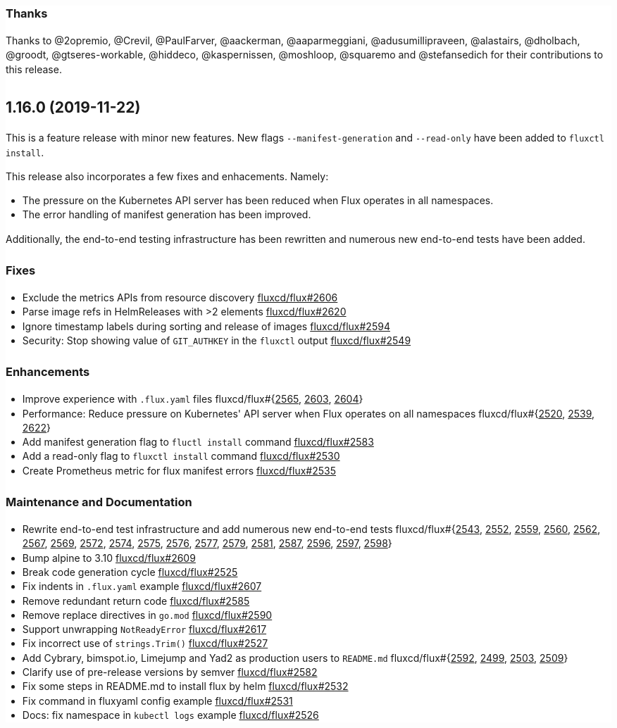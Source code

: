 ### Thanks

Thanks to @2opremio, @Crevil, @PaulFarver, @aackerman, @aaparmeggiani,
@adusumillipraveen, @alastairs, @dholbach, @groodt, @gtseres-workable,
@hiddeco, @kaspernissen, @moshloop, @squaremo and @stefansedich for their
contributions to this release.

[fluxcd/flux#2688]: https://github.com/fluxcd/flux/pull/2688
[fluxcd/flux#2687]: https://github.com/fluxcd/flux/pull/2687
[fluxcd/flux#2685]: https://github.com/fluxcd/flux/pull/2685
[fluxcd/flux#2684]: https://github.com/fluxcd/flux/pull/2684
[fluxcd/flux#2682]: https://github.com/fluxcd/flux/pull/2682
[fluxcd/flux#2681]: https://github.com/fluxcd/flux/pull/2681
[fluxcd/flux#2680]: https://github.com/fluxcd/flux/pull/2680
[fluxcd/flux#2679]: https://github.com/fluxcd/flux/pull/2679
[fluxcd/flux#2675]: https://github.com/fluxcd/flux/pull/2675
[fluxcd/flux#2674]: https://github.com/fluxcd/flux/pull/2674
[fluxcd/flux#2673]: https://github.com/fluxcd/flux/pull/2673
[fluxcd/flux#2670]: https://github.com/fluxcd/flux/pull/2670
[fluxcd/flux#2667]: https://github.com/fluxcd/flux/pull/2667
[fluxcd/flux#2666]: https://github.com/fluxcd/flux/pull/2666
[fluxcd/flux#2665]: https://github.com/fluxcd/flux/pull/2665
[fluxcd/flux#2664]: https://github.com/fluxcd/flux/pull/2664
[fluxcd/flux#2658]: https://github.com/fluxcd/flux/pull/2658
[fluxcd/flux#2654]: https://github.com/fluxcd/flux/pull/2654
[fluxcd/flux#2653]: https://github.com/fluxcd/flux/pull/2653
[fluxcd/flux#2647]: https://github.com/fluxcd/flux/pull/2647
[fluxcd/flux#2644]: https://github.com/fluxcd/flux/pull/2644
[fluxcd/flux#2641]: https://github.com/fluxcd/flux/pull/2641
[fluxcd/flux#2637]: https://github.com/fluxcd/flux/pull/2637
[fluxcd/flux#2634]: https://github.com/fluxcd/flux/pull/2634
[fluxcd/flux#2630]: https://github.com/fluxcd/flux/pull/2630
[fluxcd/flux#2628]: https://github.com/fluxcd/flux/pull/2628
[fluxcd/flux#2626]: https://github.com/fluxcd/flux/pull/2626
[fluxcd/flux#2625]: https://github.com/fluxcd/flux/pull/2625
[fluxcd/flux#2580]: https://github.com/fluxcd/flux/pull/2580
[fluxcd/flux#2529]: https://github.com/fluxcd/flux/pull/2529

## 1.16.0 (2019-11-22)

This is a feature release with minor new features. New flags
`--manifest-generation` and `--read-only` have been added to
`fluxctl install`.

This release also incorporates a few fixes and enhacements. Namely:
 * The pressure on the Kubernetes API server has been reduced when
   Flux operates in all namespaces.
 * The error handling of manifest generation has been improved.

Additionally, the end-to-end testing infrastructure has been rewritten and
numerous new end-to-end tests have been added.

### Fixes

- Exclude the metrics APIs from resource discovery [fluxcd/flux#2606][]
- Parse image refs in HelmReleases with >2 elements [fluxcd/flux#2620][]
- Ignore timestamp labels during sorting and release of images [fluxcd/flux#2594][]
- Security: Stop showing value of `GIT_AUTHKEY` in the `fluxctl` output [fluxcd/flux#2549][]

### Enhancements

- Improve experience with `.flux.yaml` files
  fluxcd/flux#{[2565][fluxcd/flux#2565], [2603][fluxcd/flux#2603],
  [2604][fluxcd/flux#2604]}
- Performance: Reduce pressure on Kubernetes' API server when Flux operates on
  all namespaces fluxcd/flux#{[2520][fluxcd/flux#2520],
  [2539][fluxcd/flux#2539], [2622][fluxcd/flux#2622]}
- Add manifest generation flag to `fluctl install` command [fluxcd/flux#2583][]
- Add a read-only flag to `fluxctl install` command [fluxcd/flux#2530][]
- Create Prometheus metric for flux manifest errors [fluxcd/flux#2535][]

### Maintenance and Documentation

- Rewrite end-to-end test infrastructure and add numerous new end-to-end tests
  fluxcd/flux#{[2543][fluxcd/flux#2543], [2552][fluxcd/flux#2552],
  [2559][fluxcd/flux#2559], [2560][fluxcd/flux#2560], [2562][fluxcd/flux#2562],
  [2567][fluxcd/flux#2567], [2569][fluxcd/flux#2569], [2572][fluxcd/flux#2572],
  [2574][fluxcd/flux#2574], [2575][fluxcd/flux#2575], [2576][fluxcd/flux#2576],
  [2577][fluxcd/flux#2577], [2579][fluxcd/flux#2579], [2581][fluxcd/flux#2581],
  [2587][fluxcd/flux#2587], [2596][fluxcd/flux#2596], [2597][fluxcd/flux#2597],
  [2598][fluxcd/flux#2598]}
- Bump alpine to 3.10 [fluxcd/flux#2609][]
- Break code generation cycle [fluxcd/flux#2525][]
- Fix indents in `.flux.yaml` example [fluxcd/flux#2607][]
- Remove redundant return code [fluxcd/flux#2585][]
- Remove replace directives in `go.mod` [fluxcd/flux#2590][]
- Support unwrapping `NotReadyError` [fluxcd/flux#2617][]
- Fix incorrect use of `strings.Trim()` [fluxcd/flux#2527][]
- Add Cybrary, bimspot.io, Limejump and Yad2 as production users to `README.md`
  fluxcd/flux#{[2592][fluxcd/flux#2592], [2499][fluxcd/flux#2499],
  [2503][fluxcd/flux#2503], [2509][fluxcd/flux#2509]}
- Clarify use of pre-release versions by semver [fluxcd/flux#2582][]
- Fix some steps in README.md to install flux by helm [fluxcd/flux#2532][]
- Fix command in fluxyaml config example [fluxcd/flux#2531][]
- Docs: fix namespace in `kubectl logs` example [fluxcd/flux#2526][]

[fluxcd/flux#3597]: https://github.com/fluxcd/flux/pull/3597
[fluxcd/flux#3596]: https://github.com/fluxcd/flux/pull/3596
[fluxcd/flux#3593]: https://github.com/fluxcd/flux/pull/3593
[fluxcd/flux#3571]: https://github.com/fluxcd/flux/pull/3571
[github.blog-2021-09-01]: https://github.blog/2021-09-01-improving-git-protocol-security-github/
[fluxcd/flux#3558]: https://github.com/fluxcd/flux/pull/3558
[fluxcd/flux#3543]: https://github.com/fluxcd/flux/pull/3543
[fluxcd/flux#3446]: https://github.com/fluxcd/flux/pull/3446
[fluxcd/flux#3545]: https://github.com/fluxcd/flux/pull/3545
[fluxcd/flux#3538]: https://github.com/fluxcd/flux/pull/3538
[fluxcd/flux#3534]: https://github.com/fluxcd/flux/pull/3534
[fluxcd/flux#3532]: https://github.com/fluxcd/flux/pull/3532
[fluxcd/flux#3531]: https://github.com/fluxcd/flux/pull/3531
[fluxcd/flux#3530]: https://github.com/fluxcd/flux/pull/3530
[fluxcd/flux#3527]: https://github.com/fluxcd/flux/pull/3527
[fluxcd/flux#3514]: https://github.com/fluxcd/flux/pull/3514
[fluxcd/flux#3485]: https://github.com/fluxcd/flux/pull/3485
[fluxcd/flux#3156]: https://github.com/fluxcd/flux/pull/3156
[fluxcd/flux#3500]: https://github.com/fluxcd/flux/issues/3500
[fluxcd/flux#3508]: https://github.com/fluxcd/flux/pull/3508
[fluxcd/flux#3507]: https://github.com/fluxcd/flux/pull/3507
[fluxcd/flux#3504]: https://github.com/fluxcd/flux/pull/3504
[fluxcd/flux#3491]: https://github.com/fluxcd/flux/pull/3491
[fluxcd/flux#3481]: https://github.com/fluxcd/flux/pull/3481
[fluxcd/flux#3439]: https://github.com/fluxcd/flux/pull/3439
[fluxcd/flux#3471]: https://github.com/fluxcd/flux/pull/3471
[fluxcd/flux#3467]: https://github.com/fluxcd/flux/pull/3467
[fluxcd/flux#3465]: https://github.com/fluxcd/flux/pull/3465
[fluxcd/flux#3461]: https://github.com/fluxcd/flux/pull/3461
[fluxcd/flux#3381]: https://github.com/fluxcd/flux/pull/3381
[fluxcd/flux#3250]: https://github.com/fluxcd/flux/pull/3250
[fluxcd/flux#3453]: https://github.com/fluxcd/flux/issues/3453
[fluxcd/flux#3296]: https://github.com/fluxcd/flux/pull/3296
[fluxcd/flux#3436]: https://github.com/fluxcd/flux/pull/3436
[fluxcd/flux#3229]: https://github.com/fluxcd/flux/pull/3229
[fluxcd/flux#3440]: https://github.com/fluxcd/flux/pull/3440
[fluxcd/flux#3411]: https://github.com/fluxcd/flux/pull/3411
[fluxcd/flux#3445]: https://github.com/fluxcd/flux/pull/3445
[fluxcd/flux#3407]: https://github.com/fluxcd/flux/pull/3407
[fluxcd/flux#3302]: https://github.com/fluxcd/flux/pull/3302
[fluxcd/flux#3442]: https://github.com/fluxcd/flux/pull/3442
[fluxcd/flux#3432]: https://github.com/fluxcd/flux/pull/3432
[fluxcd/flux#3429]: https://github.com/fluxcd/flux/pull/3429
[fluxcd/flux#3427]: https://github.com/fluxcd/flux/pull/3427
[fluxcd/flux#3423]: https://github.com/fluxcd/flux/pull/3423
[fluxcd/flux#3419]: https://github.com/fluxcd/flux/pull/3419
[fluxcd/flux#3416]: https://github.com/fluxcd/flux/pull/3416
[fluxcd/flux#3415]: https://github.com/fluxcd/flux/pull/3415
[fluxcd/flux#3414]: https://github.com/fluxcd/flux/pull/3414
[fluxcd/flux#3403]: https://github.com/fluxcd/flux/pull/3403
[fluxcd/flux#3401]: https://github.com/fluxcd/flux/pull/3401
[fluxcd/flux#3400]: https://github.com/fluxcd/flux/pull/3400
[fluxcd/flux#3399]: https://github.com/fluxcd/flux/pull/3399
[fluxcd/flux#3358]: https://github.com/fluxcd/flux/pull/3358
[fluxcd/flux#3325]: https://github.com/fluxcd/flux/pull/3325
[fluxcd/flux#3391]: https://github.com/fluxcd/flux/pull/3391
[fluxcd/flux#3386]: https://github.com/fluxcd/flux/pull/3386
[fluxcd/flux#3376]: https://github.com/fluxcd/flux/pull/3376
[fluxcd/flux#3373]: https://github.com/fluxcd/flux/pull/3373
[fluxcd/flux#3371]: https://github.com/fluxcd/flux/pull/3371
[fluxcd/flux#3364]: https://github.com/fluxcd/flux/pull/3364
[fluxcd/flux#3360]: https://github.com/fluxcd/flux/pull/3360
[fluxcd/flux#3355]: https://github.com/fluxcd/flux/pull/3355
[fluxcd/flux#3345]: https://github.com/fluxcd/flux/pull/3345
[fluxcd/flux#3333]: https://github.com/fluxcd/flux/pull/3333
[fluxcd/flux#3331]: https://github.com/fluxcd/flux/pull/3331
[fluxcd/flux#3321]: https://github.com/fluxcd/flux/pull/3321
[fluxcd/flux#3319]: https://github.com/fluxcd/flux/pull/3319
[fluxcd/flux#3315]: https://github.com/fluxcd/flux/pull/3315
[fluxcd/flux#3311]: https://github.com/fluxcd/flux/pull/3311
[fluxcd/flux#3290]: https://github.com/fluxcd/flux/pull/3290
[fluxcd/flux#3280]: https://github.com/fluxcd/flux/pull/3280
[fluxcd/flux#3247]: https://github.com/fluxcd/flux/pull/3247
[fluxcd/flux#3228]: https://github.com/fluxcd/flux/pull/3228
[fluxcd/flux#3144]: https://github.com/fluxcd/flux/pull/3144
[fluxcd/flux#3309]: https://github.com/fluxcd/flux/pull/3309
[fluxcd/flux#3307]: https://github.com/fluxcd/flux/pull/3307
[fluxcd/flux#3303]: https://github.com/fluxcd/flux/pull/3303
[fluxcd/flux#3300]: https://github.com/fluxcd/flux/pull/3300
[fluxcd/flux#3294]: https://github.com/fluxcd/flux/pull/3294
[fluxcd/flux#3281]: https://github.com/fluxcd/flux/pull/3281
[fluxcd/flux#3274]: https://github.com/fluxcd/flux/pull/3274
[fluxcd/flux#3266]: https://github.com/fluxcd/flux/pull/3266
[fluxcd/flux#3263]: https://github.com/fluxcd/flux/pull/3263
[fluxcd/flux#3249]: https://github.com/fluxcd/flux/pull/3249
[fluxcd/flux#3257]: https://github.com/fluxcd/flux/pull/3257
[fluxcd/flux#3248]: https://github.com/fluxcd/flux/pull/3248
[fluxcd/flux#3246]: https://github.com/fluxcd/flux/pull/3246
[fluxcd/flux#3238]: https://github.com/fluxcd/flux/pull/3238
[fluxcd/flux#3235]: https://github.com/fluxcd/flux/pull/3235
[fluxcd/flux#3234]: https://github.com/fluxcd/flux/pull/3234
[fluxcd/flux#3231]: https://github.com/fluxcd/flux/pull/3231
[fluxcd/flux#3219]: https://github.com/fluxcd/flux/pull/3219
[fluxcd/flux#3224]: https://github.com/fluxcd/flux/pull/3224
[fluxcd/flux#3223]: https://github.com/fluxcd/flux/pull/3223
[fluxcd/flux#3212]: https://github.com/fluxcd/flux/pull/3212
[fluxcd/flux#3211]: https://github.com/fluxcd/flux/pull/3211
[fluxcd/flux#3204]: https://github.com/fluxcd/flux/pull/3204
[fluxcd/flux#3197]: https://github.com/fluxcd/flux/pull/3197
[fluxcd/flux#3193]: https://github.com/fluxcd/flux/pull/3193
[fluxcd/flux#3190]: https://github.com/fluxcd/flux/pull/3190
[fluxcd/flux#3179]: https://github.com/fluxcd/flux/pull/3179
[fluxcd/flux#3178]: https://github.com/fluxcd/flux/pull/3178
[fluxcd/flux#3176]: https://github.com/fluxcd/flux/pull/3176
[fluxcd/flux#3175]: https://github.com/fluxcd/flux/pull/3175
[fluxcd/flux#3155]: https://github.com/fluxcd/flux/pull/3155
[fluxcd/flux#3153]: https://github.com/fluxcd/flux/pull/3153
[fluxcd/flux#3149]: https://github.com/fluxcd/flux/pull/3149
[fluxcd/flux#3140]: https://github.com/fluxcd/flux/pull/3140
[fluxcd/flux#3139]: https://github.com/fluxcd/flux/pull/3139
[fluxcd/flux#3130]: https://github.com/fluxcd/flux/pull/3130
[fluxcd/flux#3115]: https://github.com/fluxcd/flux/pull/3115
[fluxcd/flux#3106]: https://github.com/fluxcd/flux/pull/3106
[fluxcd/flux#3105]: https://github.com/fluxcd/flux/pull/3105
[fluxcd/flux#3104]: https://github.com/fluxcd/flux/pull/3104
[fluxcd/flux#3102]: https://github.com/fluxcd/flux/pull/3102
[fluxcd/flux#3100]: https://github.com/fluxcd/flux/pull/3100
[fluxcd/flux#3094]: https://github.com/fluxcd/flux/pull/3094
[fluxcd/flux#3092]: https://github.com/fluxcd/flux/pull/3092
[fluxcd/flux#3091]: https://github.com/fluxcd/flux/pull/3091
[fluxcd/flux#3088]: https://github.com/fluxcd/flux/pull/3088
[fluxcd/flux#3087]: https://github.com/fluxcd/flux/pull/3087
[fluxcd/flux#3086]: https://github.com/fluxcd/flux/pull/3086
[fluxcd/flux#3085]: https://github.com/fluxcd/flux/pull/3085
[fluxcd/flux#3084]: https://github.com/fluxcd/flux/pull/3084
[fluxcd/flux#3079]: https://github.com/fluxcd/flux/pull/3079
[fluxcd/flux#3072]: https://github.com/fluxcd/flux/pull/3072
[fluxcd/flux#3071]: https://github.com/fluxcd/flux/pull/3071
[fluxcd/flux#3070]: https://github.com/fluxcd/flux/pull/3070
[fluxcd/flux#3067]: https://github.com/fluxcd/flux/pull/3067
[fluxcd/flux#3060]: https://github.com/fluxcd/flux/pull/3060
[fluxcd/flux#3047]: https://github.com/fluxcd/flux/pull/3047
[fluxcd/flux#3039]: https://github.com/fluxcd/flux/pull/3039
[fluxcd/flux#3038]: https://github.com/fluxcd/flux/pull/3038
[fluxcd/flux#3023]: https://github.com/fluxcd/flux/pull/3023
[fluxcd/flux#3022]: https://github.com/fluxcd/flux/pull/3022
[fluxcd/flux#3016]: https://github.com/fluxcd/flux/pull/3016
[fluxcd/flux#3013]: https://github.com/fluxcd/flux/pull/3013
[fluxcd/flux#3008]: https://github.com/fluxcd/flux/pull/3008
[fluxcd/flux#3007]: https://github.com/fluxcd/flux/pull/3007
[fluxcd/flux#3006]: https://github.com/fluxcd/flux/pull/3006
[fluxcd/flux#3002]: https://github.com/fluxcd/flux/pull/3002
[fluxcd/flux#3001]: https://github.com/fluxcd/flux/pull/3001
[fluxcd/flux#3000]: https://github.com/fluxcd/flux/pull/3000
[fluxcd/flux#2997]: https://github.com/fluxcd/flux/pull/2997
[fluxcd/flux#2995]: https://github.com/fluxcd/flux/pull/2995
[fluxcd/flux#2993]: https://github.com/fluxcd/flux/pull/2993
[fluxcd/flux#2987]: https://github.com/fluxcd/flux/pull/2987
[fluxcd/flux#2986]: https://github.com/fluxcd/flux/pull/2986
[fluxcd/flux#2982]: https://github.com/fluxcd/flux/pull/2982
[fluxcd/flux#2977]: https://github.com/fluxcd/flux/pull/2977
[fluxcd/flux#2974]: https://github.com/fluxcd/flux/pull/2974
[fluxcd/flux#2973]: https://github.com/fluxcd/flux/pull/2973
[fluxcd/flux#2971]: https://github.com/fluxcd/flux/pull/2971
[fluxcd/flux#2969]: https://github.com/fluxcd/flux/pull/2969
[fluxcd/flux#2956]: https://github.com/fluxcd/flux/pull/2956
[fluxcd/flux#1559]: https://github.com/fluxcd/flux/pull/1559
[fluxcd/flux#2957]: https://github.com/fluxcd/flux/pull/2957
[fluxcd/flux#2953]: https://github.com/fluxcd/flux/pull/2953
[fluxcd/flux#2952]: https://github.com/fluxcd/flux/pull/2952
[fluxcd/flux#2950]: https://github.com/fluxcd/flux/pull/2950
[fluxcd/flux#2949]: https://github.com/fluxcd/flux/pull/2949
[fluxcd/flux#2948]: https://github.com/fluxcd/flux/pull/2948
[fluxcd/flux#2946]: https://github.com/fluxcd/flux/pull/2946
[fluxcd/flux#2943]: https://github.com/fluxcd/flux/pull/2943
[fluxcd/flux#2942]: https://github.com/fluxcd/flux/pull/2942
[fluxcd/flux#2941]: https://github.com/fluxcd/flux/pull/2941
[fluxcd/flux#2940]: https://github.com/fluxcd/flux/pull/2940
[fluxcd/flux#2937]: https://github.com/fluxcd/flux/pull/2937
[fluxcd/flux#2930]: https://github.com/fluxcd/flux/pull/2930
[fluxcd/flux#2926]: https://github.com/fluxcd/flux/pull/2926
[fluxcd/flux#2922]: https://github.com/fluxcd/flux/pull/2922
[fluxcd/flux#2919]: https://github.com/fluxcd/flux/pull/2919
[fluxcd/flux#2915]: https://github.com/fluxcd/flux/pull/2915
[fluxcd/flux#2912]: https://github.com/fluxcd/flux/pull/2912
[fluxcd/flux#2911]: https://github.com/fluxcd/flux/pull/2911
[fluxcd/flux#2898]: https://github.com/fluxcd/flux/pull/2898
[fluxcd/flux#2887]: https://github.com/fluxcd/flux/pull/2887
[fluxcd/flux#2885]: https://github.com/fluxcd/flux/pull/2885
[fluxcd/flux#2884]: https://github.com/fluxcd/flux/pull/2884
[fluxcd/flux#2876]: https://github.com/fluxcd/flux/pull/2876
[fluxcd/flux#2866]: https://github.com/fluxcd/flux/pull/2866
[fluxcd/flux#2865]: https://github.com/fluxcd/flux/pull/2865
[fluxcd/flux#2863]: https://github.com/fluxcd/flux/pull/2863
[fluxcd/flux#2858]: https://github.com/fluxcd/flux/pull/2858
[fluxcd/flux#2852]: https://github.com/fluxcd/flux/pull/2852
[fluxcd/flux#2850]: https://github.com/fluxcd/flux/pull/2850
[fluxcd/flux#2849]: https://github.com/fluxcd/flux/pull/2849
[fluxcd/flux#2842]: https://github.com/fluxcd/flux/pull/2842
[fluxcd/flux#2835]: https://github.com/fluxcd/flux/pull/2835
[fluxcd/flux#2834]: https://github.com/fluxcd/flux/pull/2834
[fluxcd/flux#2833]: https://github.com/fluxcd/flux/pull/2833
[fluxcd/flux#2830]: https://github.com/fluxcd/flux/pull/2830
[fluxcd/flux#2829]: https://github.com/fluxcd/flux/pull/2829
[fluxcd/flux#2827]: https://github.com/fluxcd/flux/pull/2827
[fluxcd/flux#2826]: https://github.com/fluxcd/flux/pull/2826
[fluxcd/flux#2823]: https://github.com/fluxcd/flux/pull/2823
[fluxcd/flux#2805]: https://github.com/fluxcd/flux/pull/2805
[fluxcd/flux#2803]: https://github.com/fluxcd/flux/pull/2803
[fluxcd/flux#2824]: https://github.com/fluxcd/flux/pull/2824
[fluxcd/flux#2822]: https://github.com/fluxcd/flux/pull/2822
[fluxcd/flux#2821]: https://github.com/fluxcd/flux/pull/2821
[fluxcd/flux#2819]: https://github.com/fluxcd/flux/pull/2819
[fluxcd/flux#2817]: https://github.com/fluxcd/flux/pull/2817
[fluxcd/flux#2813]: https://github.com/fluxcd/flux/pull/2813
[fluxcd/flux#2809]: https://github.com/fluxcd/flux/pull/2809
[fluxcd/flux#2800]: https://github.com/fluxcd/flux/pull/2800
[fluxcd/flux#2799]: https://github.com/fluxcd/flux/pull/2799
[fluxcd/flux#2798]: https://github.com/fluxcd/flux/pull/2798
[fluxcd/flux#2791]: https://github.com/fluxcd/flux/pull/2791
[fluxcd/flux#2789]: https://github.com/fluxcd/flux/pull/2789
[fluxcd/flux#2788]: https://github.com/fluxcd/flux/pull/2788
[fluxcd/flux#2785]: https://github.com/fluxcd/flux/pull/2785
[fluxcd/flux#2784]: https://github.com/fluxcd/flux/pull/2784
[fluxcd/flux#2783]: https://github.com/fluxcd/flux/pull/2783
[fluxcd/flux#2782]: https://github.com/fluxcd/flux/pull/2782
[fluxcd/flux#2781]: https://github.com/fluxcd/flux/pull/2781
[fluxcd/flux#2778]: https://github.com/fluxcd/flux/pull/2778
[fluxcd/flux#2776]: https://github.com/fluxcd/flux/pull/2776
[fluxcd/flux#2773]: https://github.com/fluxcd/flux/pull/2773
[fluxcd/flux#2772]: https://github.com/fluxcd/flux/pull/2772
[fluxcd/flux#2770]: https://github.com/fluxcd/flux/pull/2770
[fluxcd/flux#2767]: https://github.com/fluxcd/flux/pull/2767
[fluxcd/flux#2766]: https://github.com/fluxcd/flux/pull/2766
[fluxcd/flux#2765]: https://github.com/fluxcd/flux/pull/2765
[fluxcd/flux#2760]: https://github.com/fluxcd/flux/pull/2760
[fluxcd/flux#2756]: https://github.com/fluxcd/flux/pull/2756
[fluxcd/flux#2754]: https://github.com/fluxcd/flux/pull/2754
[fluxcd/flux#2753]: https://github.com/fluxcd/flux/pull/2753
[fluxcd/flux#2752]: https://github.com/fluxcd/flux/pull/2752
[fluxcd/flux#2751]: https://github.com/fluxcd/flux/pull/2751
[fluxcd/flux#2750]: https://github.com/fluxcd/flux/pull/2750
[fluxcd/flux#2749]: https://github.com/fluxcd/flux/pull/2749
[fluxcd/flux#2748]: https://github.com/fluxcd/flux/pull/2748
[fluxcd/flux#2747]: https://github.com/fluxcd/flux/pull/2747
[fluxcd/flux#2745]: https://github.com/fluxcd/flux/pull/2745
[fluxcd/flux#2744]: https://github.com/fluxcd/flux/pull/2744
[fluxcd/flux#2743]: https://github.com/fluxcd/flux/pull/2743
[fluxcd/flux#2742]: https://github.com/fluxcd/flux/pull/2742
[fluxcd/flux#2741]: https://github.com/fluxcd/flux/pull/2741
[fluxcd/flux#2740]: https://github.com/fluxcd/flux/pull/2740
[fluxcd/flux#2733]: https://github.com/fluxcd/flux/pull/2733
[fluxcd/flux#2732]: https://github.com/fluxcd/flux/pull/2732
[fluxcd/flux#2731]: https://github.com/fluxcd/flux/pull/2731
[fluxcd/flux#2730]: https://github.com/fluxcd/flux/pull/2730
[fluxcd/flux#2728]: https://github.com/fluxcd/flux/pull/2728
[fluxcd/flux#2727]: https://github.com/fluxcd/flux/pull/2727
[fluxcd/flux#2726]: https://github.com/fluxcd/flux/pull/2726
[fluxcd/flux#2722]: https://github.com/fluxcd/flux/pull/2722
[fluxcd/flux#2716]: https://github.com/fluxcd/flux/pull/2716
[fluxcd/flux#2715]: https://github.com/fluxcd/flux/pull/2715
[fluxcd/flux#2714]: https://github.com/fluxcd/flux/pull/2714
[fluxcd/flux#2707]: https://github.com/fluxcd/flux/pull/2707
[fluxcd/flux#2701]: https://github.com/fluxcd/flux/pull/2701
[fluxcd/flux#2700]: https://github.com/fluxcd/flux/pull/2700
[fluxcd/flux#2694]: https://github.com/fluxcd/flux/pull/2694
[fluxcd/flux#2692]: https://github.com/fluxcd/flux/pull/2692
[fluxcd/flux#2638]: https://github.com/fluxcd/flux/pull/2638
[fluxcd/flux#2726]: https://github.com/fluxcd/flux/pull/2726
[fluxcd/flux#2728]: https://github.com/fluxcd/flux/pull/2728
[fluxcd/flux#2622]: https://github.com/fluxcd/flux/pull/2622
[fluxcd/flux#2620]: https://github.com/fluxcd/flux/pull/2620
[fluxcd/flux#2617]: https://github.com/fluxcd/flux/pull/2617
[fluxcd/flux#2609]: https://github.com/fluxcd/flux/pull/2609
[fluxcd/flux#2607]: https://github.com/fluxcd/flux/pull/2607
[fluxcd/flux#2606]: https://github.com/fluxcd/flux/pull/2606
[fluxcd/flux#2604]: https://github.com/fluxcd/flux/pull/2604
[fluxcd/flux#2603]: https://github.com/fluxcd/flux/pull/2603
[fluxcd/flux#2599]: https://github.com/fluxcd/flux/pull/2599
[fluxcd/flux#2598]: https://github.com/fluxcd/flux/pull/2598
[fluxcd/flux#2597]: https://github.com/fluxcd/flux/pull/2597
[fluxcd/flux#2596]: https://github.com/fluxcd/flux/pull/2596
[fluxcd/flux#2594]: https://github.com/fluxcd/flux/pull/2594
[fluxcd/flux#2592]: https://github.com/fluxcd/flux/pull/2592
[fluxcd/flux#2590]: https://github.com/fluxcd/flux/pull/2590
[fluxcd/flux#2587]: https://github.com/fluxcd/flux/pull/2587
[fluxcd/flux#2585]: https://github.com/fluxcd/flux/pull/2585
[fluxcd/flux#2583]: https://github.com/fluxcd/flux/pull/2583
[fluxcd/flux#2582]: https://github.com/fluxcd/flux/pull/2582
[fluxcd/flux#2581]: https://github.com/fluxcd/flux/pull/2581
[fluxcd/flux#2579]: https://github.com/fluxcd/flux/pull/2579
[fluxcd/flux#2577]: https://github.com/fluxcd/flux/pull/2577
[fluxcd/flux#2576]: https://github.com/fluxcd/flux/pull/2576
[fluxcd/flux#2575]: https://github.com/fluxcd/flux/pull/2575
[fluxcd/flux#2574]: https://github.com/fluxcd/flux/pull/2574
[fluxcd/flux#2573]: https://github.com/fluxcd/flux/pull/2573
[fluxcd/flux#2572]: https://github.com/fluxcd/flux/pull/2572
[fluxcd/flux#2569]: https://github.com/fluxcd/flux/pull/2569
[fluxcd/flux#2567]: https://github.com/fluxcd/flux/pull/2567
[fluxcd/flux#2566]: https://github.com/fluxcd/flux/pull/2566
[fluxcd/flux#2565]: https://github.com/fluxcd/flux/pull/2565
[fluxcd/flux#2562]: https://github.com/fluxcd/flux/pull/2562
[fluxcd/flux#2560]: https://github.com/fluxcd/flux/pull/2560
[fluxcd/flux#2559]: https://github.com/fluxcd/flux/pull/2559
[fluxcd/flux#2552]: https://github.com/fluxcd/flux/pull/2552
[fluxcd/flux#2549]: https://github.com/fluxcd/flux/pull/2549
[fluxcd/flux#2543]: https://github.com/fluxcd/flux/pull/2543
[fluxcd/flux#2542]: https://github.com/fluxcd/flux/pull/2542
[fluxcd/flux#2539]: https://github.com/fluxcd/flux/pull/2539
[fluxcd/flux#2535]: https://github.com/fluxcd/flux/pull/2535
[fluxcd/flux#2532]: https://github.com/fluxcd/flux/pull/2532
[fluxcd/flux#2531]: https://github.com/fluxcd/flux/pull/2531
[fluxcd/flux#2530]: https://github.com/fluxcd/flux/pull/2530
[fluxcd/flux#2527]: https://github.com/fluxcd/flux/pull/2527
[fluxcd/flux#2526]: https://github.com/fluxcd/flux/pull/2526
[fluxcd/flux#2525]: https://github.com/fluxcd/flux/pull/2525
[fluxcd/flux#2520]: https://github.com/fluxcd/flux/pull/2520
[fluxcd/flux#2511]: https://github.com/fluxcd/flux/pull/2511
[fluxcd/flux#2509]: https://github.com/fluxcd/flux/pull/2509
[fluxcd/flux#2506]: https://github.com/fluxcd/flux/pull/2506
[fluxcd/flux#2503]: https://github.com/fluxcd/flux/pull/2503
[fluxcd/flux#2502]: https://github.com/fluxcd/flux/pull/2502
[fluxcd/flux#2500]: https://github.com/fluxcd/flux/pull/2500
[fluxcd/flux#2499]: https://github.com/fluxcd/flux/pull/2499
[fluxcd/flux#2497]: https://github.com/fluxcd/flux/pull/2497
[fluxcd/flux#2495]: https://github.com/fluxcd/flux/pull/2495
[fluxcd/flux#2493]: https://github.com/fluxcd/flux/pull/2493
[fluxcd/flux#2492]: https://github.com/fluxcd/flux/pull/2492
[fluxcd/flux#2305]: https://github.com/fluxcd/flux/pull/2305
[fluxcd/flux#2358]: https://github.com/fluxcd/flux/pull/2358
[fluxcd/flux#2423]: https://github.com/fluxcd/flux/pull/2423
[fluxcd/flux#2424]: https://github.com/fluxcd/flux/pull/2424
[fluxcd/flux#2427]: https://github.com/fluxcd/flux/pull/2427
[fluxcd/flux#2429]: https://github.com/fluxcd/flux/pull/2429
[fluxcd/flux#2430]: https://github.com/fluxcd/flux/pull/2430
[fluxcd/flux#2436]: https://github.com/fluxcd/flux/pull/2436
[fluxcd/flux#2450]: https://github.com/fluxcd/flux/pull/2450
[fluxcd/flux#2455]: https://github.com/fluxcd/flux/pull/2455
[fluxcd/flux#2457]: https://github.com/fluxcd/flux/pull/2457
[fluxcd/flux#2458]: https://github.com/fluxcd/flux/pull/2458
[fluxcd/flux#2459]: https://github.com/fluxcd/flux/pull/2459
[fluxcd/flux#2461]: https://github.com/fluxcd/flux/pull/2461
[fluxcd/flux#2464]: https://github.com/fluxcd/flux/pull/2464
[fluxcd/flux#2466]: https://github.com/fluxcd/flux/pull/2466
[fluxcd/flux#2467]: https://github.com/fluxcd/flux/pull/2467
[fluxcd/flux#2469]: https://github.com/fluxcd/flux/pull/2469
[fluxcd/flux#2470]: https://github.com/fluxcd/flux/pull/2470
[fluxcd/flux#2471]: https://github.com/fluxcd/flux/pull/2471
[fluxcd/flux#2473]: https://github.com/fluxcd/flux/pull/2473
[fluxcd/flux#2475]: https://github.com/fluxcd/flux/pull/2475
[fluxcd/flux#2478]: https://github.com/fluxcd/flux/pull/2478
[fluxcd/flux#2481]: https://github.com/fluxcd/flux/pull/2481
[fluxcd/flux#2482]: https://github.com/fluxcd/flux/pull/2482
[fluxcd/flux#2484]: https://github.com/fluxcd/flux/pull/2484
[fluxcd/flux#2485]: https://github.com/fluxcd/flux/pull/2485
[fluxcd/flux#2489]: https://github.com/fluxcd/flux/pull/2489
[fluxcd/flux#2491]: https://github.com/fluxcd/flux/pull/2491
[fluxcd/flux#2404]: https://github.com/fluxcd/flux/pull/2404
[fluxcd/flux#2410]: https://github.com/fluxcd/flux/pull/2410
[fluxcd/flux#2412]: https://github.com/fluxcd/flux/pull/2412
[fluxcd/flux#2413]: https://github.com/fluxcd/flux/pull/2413
[fluxcd/flux#2381]: https://github.com/fluxcd/flux/pull/2381
[fluxcd/flux#2384]: https://github.com/fluxcd/flux/pull/2384
[fluxcd/flux#2385]: https://github.com/fluxcd/flux/pull/2385
[fluxcd/flux#2389]: https://github.com/fluxcd/flux/pull/2389
[fluxcd/flux#2392]: https://github.com/fluxcd/flux/pull/2392
[fluxcd/flux#2394]: https://github.com/fluxcd/flux/pull/2394
[fluxcd/flux#2395]: https://github.com/fluxcd/flux/pull/2395
[fluxcd/flux#2400]: https://github.com/fluxcd/flux/pull/2400
[fluxcd/flux#1807]: https://github.com/fluxcd/flux/pull/1807
[fluxcd/flux#2056]: https://github.com/fluxcd/flux/pull/2056
[fluxcd/flux#2152]: https://github.com/fluxcd/flux/pull/2152
[fluxcd/flux#2219]: https://github.com/fluxcd/flux/pull/2219
[fluxcd/flux#2249]: https://github.com/fluxcd/flux/pull/2249
[fluxcd/flux#2283]: https://github.com/fluxcd/flux/pull/2283
[fluxcd/flux#2284]: https://github.com/fluxcd/flux/pull/2284
[fluxcd/flux#2287]: https://github.com/fluxcd/flux/pull/2287
[fluxcd/flux#2295]: https://github.com/fluxcd/flux/pull/2295
[fluxcd/flux#2298]: https://github.com/fluxcd/flux/pull/2298
[fluxcd/flux#2299]: https://github.com/fluxcd/flux/pull/2299
[fluxcd/flux#2301]: https://github.com/fluxcd/flux/pull/2301
[fluxcd/flux#2302]: https://github.com/fluxcd/flux/pull/2302
[fluxcd/flux#2306]: https://github.com/fluxcd/flux/pull/2306
[fluxcd/flux#2311]: https://github.com/fluxcd/flux/pull/2311
[fluxcd/flux#2312]: https://github.com/fluxcd/flux/pull/2312
[fluxcd/flux#2313]: https://github.com/fluxcd/flux/pull/2313
[fluxcd/flux#2314]: https://github.com/fluxcd/flux/pull/2314
[fluxcd/flux#2315]: https://github.com/fluxcd/flux/pull/2315
[fluxcd/flux#2320]: https://github.com/fluxcd/flux/pull/2320
[fluxcd/flux#2327]: https://github.com/fluxcd/flux/pull/2327
[fluxcd/flux#2329]: https://github.com/fluxcd/flux/pull/2329
[fluxcd/flux#2331]: https://github.com/fluxcd/flux/pull/2331
[fluxcd/flux#2332]: https://github.com/fluxcd/flux/pull/2332
[fluxcd/flux#2336]: https://github.com/fluxcd/flux/pull/2336
[fluxcd/flux#2337]: https://github.com/fluxcd/flux/pull/2337
[fluxcd/flux#2338]: https://github.com/fluxcd/flux/pull/2338
[fluxcd/flux#2339]: https://github.com/fluxcd/flux/pull/2339
[fluxcd/flux#2341]: https://github.com/fluxcd/flux/pull/2341
[fluxcd/flux#2342]: https://github.com/fluxcd/flux/pull/2342
[fluxcd/flux#2348]: https://github.com/fluxcd/flux/pull/2348
[fluxcd/flux#2349]: https://github.com/fluxcd/flux/pull/2349
[fluxcd/flux#2350]: https://github.com/fluxcd/flux/pull/2350
[fluxcd/flux#2351]: https://github.com/fluxcd/flux/pull/2351
[fluxcd/flux#2352]: https://github.com/fluxcd/flux/pull/2352
[fluxcd/flux#2353]: https://github.com/fluxcd/flux/pull/2353
[fluxcd/flux#2356]: https://github.com/fluxcd/flux/pull/2356
[fluxcd/flux#2358]: https://github.com/fluxcd/flux/pull/2358
[fluxcd/flux#2360]: https://github.com/fluxcd/flux/pull/2360
[fluxcd/flux#2361]: https://github.com/fluxcd/flux/pull/2361
[fluxcd/flux#2363]: https://github.com/fluxcd/flux/pull/2363
[fluxcd/flux#2364]: https://github.com/fluxcd/flux/pull/2364
[fluxcd/flux#2365]: https://github.com/fluxcd/flux/pull/2365
[fluxcd/flux#2367]: https://github.com/fluxcd/flux/pull/2367
[fluxcd/flux#2368]: https://github.com/fluxcd/flux/pull/2368
[fluxcd/flux#2369]: https://github.com/fluxcd/flux/pull/2369
[fluxcd/flux#2371]: https://github.com/fluxcd/flux/pull/2371
[fluxcd/flux#2372]: https://github.com/fluxcd/flux/pull/2372
[fluxcd/flux#2373]: https://github.com/fluxcd/flux/pull/2373
[fluxcd/flux#2375]: https://github.com/fluxcd/flux/pull/2375
[fluxcd/flux#2378]: https://github.com/fluxcd/flux/pull/2378
[fluxcd/flux#2240]: https://github.com/fluxcd/flux/pull/2240
[fluxcd/flux#2244]: https://github.com/fluxcd/flux/pull/2244
[fluxcd/flux#2248]: https://github.com/fluxcd/flux/pull/2248
[fluxcd/flux#2254]: https://github.com/fluxcd/flux/pull/2254
[fluxcd/flux#2256]: https://github.com/fluxcd/flux/pull/2256
[fluxcd/flux#2257]: https://github.com/fluxcd/flux/pull/2257
[fluxcd/flux#2268]: https://github.com/fluxcd/flux/pull/2268
[fluxcd/flux#2270]: https://github.com/fluxcd/flux/pull/2270
[fluxcd/flux#2271]: https://github.com/fluxcd/flux/pull/2271
[fluxcd/flux#2278]: https://github.com/fluxcd/flux/pull/2278
[fluxcd/flux#2286]: https://github.com/fluxcd/flux/pull/2286
[weaveworks/flux#2175]: https://github.com/weaveworks/flux/pull/2175
[weaveworks/flux#2176]: https://github.com/weaveworks/flux/pull/2176
[weaveworks/flux#2195]: https://github.com/weaveworks/flux/pull/2195
[weaveworks/flux#2201]: https://github.com/weaveworks/flux/pull/2201
[weaveworks/flux#2202]: https://github.com/weaveworks/flux/pull/2202
[weaveworks/flux#2207]: https://github.com/weaveworks/flux/pull/2207
[weaveworks/flux#2213]: https://github.com/weaveworks/flux/pull/2213
[weaveworks/flux#2222]: https://github.com/weaveworks/flux/pull/2222
[weaveworks/flux#2171]: https://github.com/weaveworks/flux/pull/2171
[weaveworks/flux#2177]: https://github.com/weaveworks/flux/pull/2177
[weaveworks/flux#2184]: https://github.com/weaveworks/flux/pull/2184
[weaveworks/flux#1791]: https://github.com/weaveworks/flux/pull/1791
[weaveworks/flux#1848]: https://github.com/weaveworks/flux/pull/1848
[weaveworks/flux#1966]: https://github.com/weaveworks/flux/pull/1966
[weaveworks/flux#1992]: https://github.com/weaveworks/flux/pull/1992
[weaveworks/flux#2063]: https://github.com/weaveworks/flux/pull/2063
[weaveworks/flux#2078]: https://github.com/weaveworks/flux/pull/2078
[weaveworks/flux#2083]: https://github.com/weaveworks/flux/pull/2083
[weaveworks/flux#2084]: https://github.com/weaveworks/flux/pull/2084
[weaveworks/flux#2085]: https://github.com/weaveworks/flux/pull/2085
[weaveworks/flux#2086]: https://github.com/weaveworks/flux/pull/2086
[weaveworks/flux#2090]: https://github.com/weaveworks/flux/pull/2090
[weaveworks/flux#2094]: https://github.com/weaveworks/flux/pull/2094
[weaveworks/flux#2096]: https://github.com/weaveworks/flux/pull/2096
[weaveworks/flux#2097]: https://github.com/weaveworks/flux/pull/2097
[weaveworks/flux#2104]: https://github.com/weaveworks/flux/pull/2104
[weaveworks/flux#2108]: https://github.com/weaveworks/flux/pull/2108
[weaveworks/flux#2109]: https://github.com/weaveworks/flux/pull/2109
[weaveworks/flux#2110]: https://github.com/weaveworks/flux/pull/2110
[weaveworks/flux#2111]: https://github.com/weaveworks/flux/pull/2111
[weaveworks/flux#2116]: https://github.com/weaveworks/flux/pull/2116
[weaveworks/flux#2117]: https://github.com/weaveworks/flux/pull/2117
[weaveworks/flux#2125]: https://github.com/weaveworks/flux/pull/2125
[weaveworks/flux#2127]: https://github.com/weaveworks/flux/pull/2127
[weaveworks/flux#2134]: https://github.com/weaveworks/flux/pull/2134
[weaveworks/flux#2138]: https://github.com/weaveworks/flux/pull/2138
[weaveworks/flux#2140]: https://github.com/weaveworks/flux/pull/2140
[weaveworks/flux#2142]: https://github.com/weaveworks/flux/pull/2142
[manifest-generation-docs]: https://github.com/fluxcd/flux/blob/master/docs/references/fluxyaml-config-files.md
[gpg-docs]: https://github.com/fluxcd/flux/blob/master/docs/references/git-gpg.md
[weaveworks/flux#2010]: https://github.com/weaveworks/flux/pull/2010
[weaveworks/flux#2024]: https://github.com/weaveworks/flux/pull/2024
[weaveworks/flux#2034]: https://github.com/weaveworks/flux/pull/2034
[weaveworks/flux#2035]: https://github.com/weaveworks/flux/pull/2035
[weaveworks/flux#2044]: https://github.com/weaveworks/flux/pull/2044
[weaveworks/flux#2048]: https://github.com/weaveworks/flux/pull/2048
[weaveworks/flux#2050]: https://github.com/weaveworks/flux/pull/2050
[weaveworks/flux#2054]: https://github.com/weaveworks/flux/pull/2054
[weaveworks/flux#2058]: https://github.com/weaveworks/flux/pull/2058
[weaveworks/flux#1985]: https://github.com/weaveworks/flux/pull/1985
[weaveworks/flux#1987]: https://github.com/weaveworks/flux/pull/1987
[weaveworks/flux#1994]: https://github.com/weaveworks/flux/pull/1994
[weaveworks/flux#1995]: https://github.com/weaveworks/flux/pull/1995
[weaveworks/flux#1996]: https://github.com/weaveworks/flux/pull/1996
[weaveworks/flux#2000]: https://github.com/weaveworks/flux/pull/2000
[weaveworks/flux#2001]: https://github.com/weaveworks/flux/pull/2001
[weaveworks/flux#2009]: https://github.com/weaveworks/flux/pull/2009
[weaveworks/flux#2018]: https://github.com/weaveworks/flux/pull/2018
[weaveworks/flux#1916]: https://github.com/weaveworks/flux/pull/1916
[weaveworks/flux#1929]: https://github.com/weaveworks/flux/pull/1929
[weaveworks/flux#1931]: https://github.com/weaveworks/flux/pull/1931
[weaveworks/flux#1932]: https://github.com/weaveworks/flux/pull/1932
[weaveworks/flux#1935]: https://github.com/weaveworks/flux/pull/1935
[weaveworks/flux#1937]: https://github.com/weaveworks/flux/pull/1937
[weaveworks/flux#1943]: https://github.com/weaveworks/flux/pull/1943
[weaveworks/flux#1945]: https://github.com/weaveworks/flux/pull/1945
[weaveworks/flux#1946]: https://github.com/weaveworks/flux/pull/1946
[weaveworks/flux#1949]: https://github.com/weaveworks/flux/pull/1949
[weaveworks/flux#1950]: https://github.com/weaveworks/flux/pull/1950
[weaveworks/flux#1956]: https://github.com/weaveworks/flux/pull/1956
[weaveworks/flux#1958]: https://github.com/weaveworks/flux/pull/1958
[weaveworks/flux#1967]: https://github.com/weaveworks/flux/pull/1967
[weaveworks/flux#1968]: https://github.com/weaveworks/flux/pull/1968
[weaveworks/flux#1970]: https://github.com/weaveworks/flux/pull/1970
[weaveworks/flux#1971]: https://github.com/weaveworks/flux/pull/1971
[weaveworks/flux#1973]: https://github.com/weaveworks/flux/pull/1973